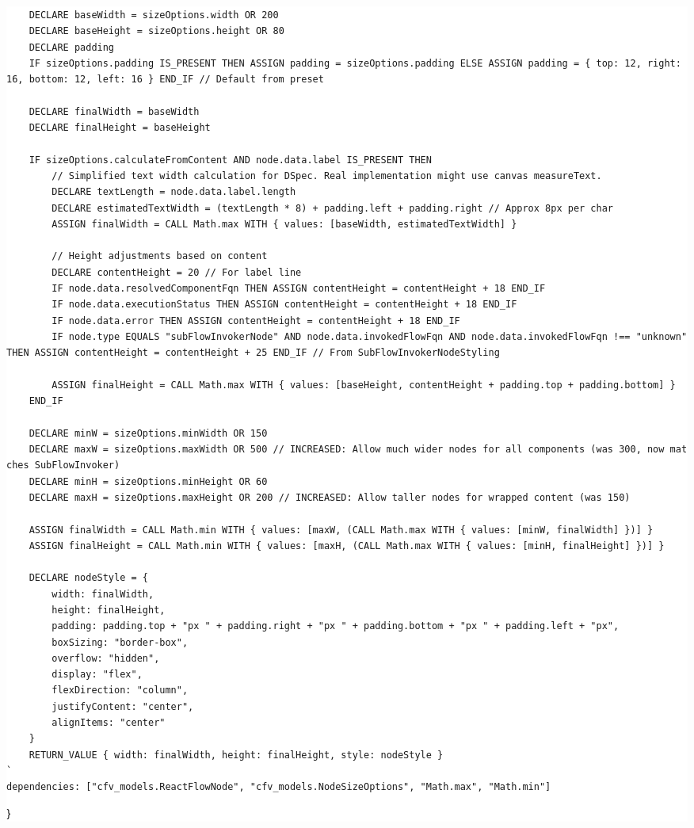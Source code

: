         DECLARE baseWidth = sizeOptions.width OR 200
        DECLARE baseHeight = sizeOptions.height OR 80
        DECLARE padding
        IF sizeOptions.padding IS_PRESENT THEN ASSIGN padding = sizeOptions.padding ELSE ASSIGN padding = { top: 12, right: 16, bottom: 12, left: 16 } END_IF // Default from preset

        DECLARE finalWidth = baseWidth
        DECLARE finalHeight = baseHeight

        IF sizeOptions.calculateFromContent AND node.data.label IS_PRESENT THEN
            // Simplified text width calculation for DSpec. Real implementation might use canvas measureText.
            DECLARE textLength = node.data.label.length
            DECLARE estimatedTextWidth = (textLength * 8) + padding.left + padding.right // Approx 8px per char
            ASSIGN finalWidth = CALL Math.max WITH { values: [baseWidth, estimatedTextWidth] }

            // Height adjustments based on content
            DECLARE contentHeight = 20 // For label line
            IF node.data.resolvedComponentFqn THEN ASSIGN contentHeight = contentHeight + 18 END_IF
            IF node.data.executionStatus THEN ASSIGN contentHeight = contentHeight + 18 END_IF
            IF node.data.error THEN ASSIGN contentHeight = contentHeight + 18 END_IF
            IF node.type EQUALS "subFlowInvokerNode" AND node.data.invokedFlowFqn AND node.data.invokedFlowFqn !== "unknown" THEN ASSIGN contentHeight = contentHeight + 25 END_IF // From SubFlowInvokerNodeStyling

            ASSIGN finalHeight = CALL Math.max WITH { values: [baseHeight, contentHeight + padding.top + padding.bottom] }
        END_IF

        DECLARE minW = sizeOptions.minWidth OR 150
        DECLARE maxW = sizeOptions.maxWidth OR 500 // INCREASED: Allow much wider nodes for all components (was 300, now matches SubFlowInvoker)
        DECLARE minH = sizeOptions.minHeight OR 60
        DECLARE maxH = sizeOptions.maxHeight OR 200 // INCREASED: Allow taller nodes for wrapped content (was 150)

        ASSIGN finalWidth = CALL Math.min WITH { values: [maxW, (CALL Math.max WITH { values: [minW, finalWidth] })] }
        ASSIGN finalHeight = CALL Math.min WITH { values: [maxH, (CALL Math.max WITH { values: [minH, finalHeight] })] }

        DECLARE nodeStyle = {
            width: finalWidth,
            height: finalHeight,
            padding: padding.top + "px " + padding.right + "px " + padding.bottom + "px " + padding.left + "px",
            boxSizing: "border-box",
            overflow: "hidden",
            display: "flex",
            flexDirection: "column",
            justifyContent: "center",
            alignItems: "center"
        }
        RETURN_VALUE { width: finalWidth, height: finalHeight, style: nodeStyle }
    `
    dependencies: ["cfv_models.ReactFlowNode", "cfv_models.NodeSizeOptions", "Math.max", "Math.min"]
}
